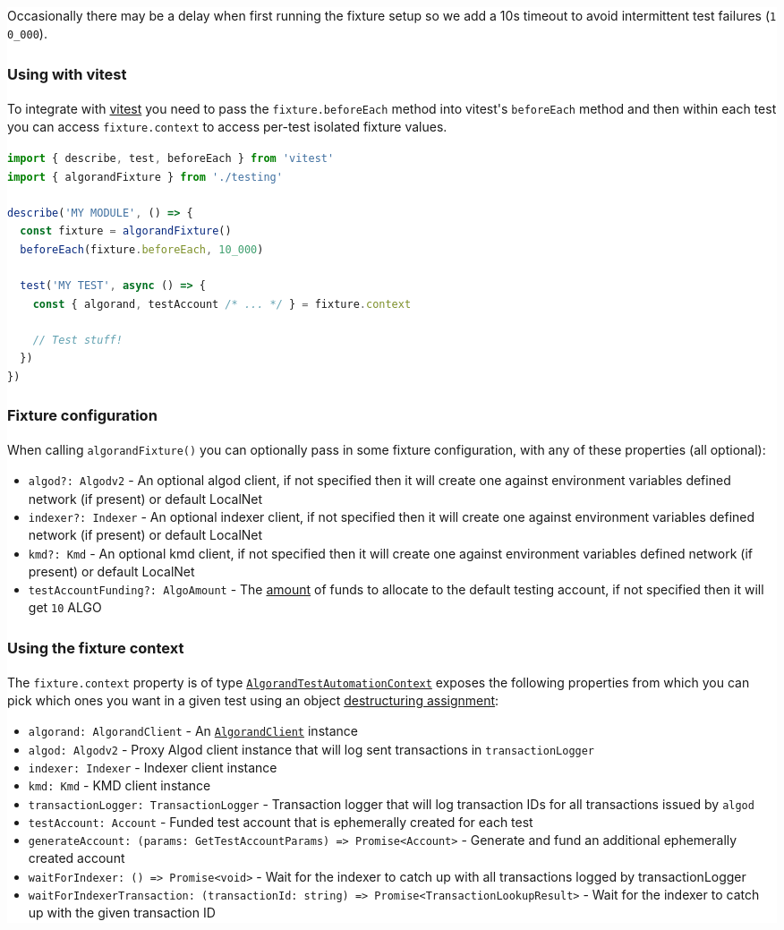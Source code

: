 Occasionally there may be a delay when first running the fixture setup so we add a 10s timeout to avoid intermittent test failures (`10_000`).

### Using with vitest

To integrate with [vitest](https://vitest.dev/) you need to pass the `fixture.beforeEach` method into vitest's `beforeEach` method and then within each test you can access `fixture.context` to access per-test isolated fixture values.

```typescript
import { describe, test, beforeEach } from 'vitest'
import { algorandFixture } from './testing'

describe('MY MODULE', () => {
  const fixture = algorandFixture()
  beforeEach(fixture.beforeEach, 10_000)

  test('MY TEST', async () => {
    const { algorand, testAccount /* ... */ } = fixture.context

    // Test stuff!
  })
})
```

### Fixture configuration

When calling `algorandFixture()` you can optionally pass in some fixture configuration, with any of these properties (all optional):

- `algod?: Algodv2` - An optional algod client, if not specified then it will create one against environment variables defined network (if present) or default LocalNet
- `indexer?: Indexer` - An optional indexer client, if not specified then it will create one against environment variables defined network (if present) or default LocalNet
- `kmd?: Kmd` - An optional kmd client, if not specified then it will create one against environment variables defined network (if present) or default LocalNet
- `testAccountFunding?: AlgoAmount` - The [amount](./amount) of funds to allocate to the default testing account, if not specified then it will get `10` ALGO

### Using the fixture context

The `fixture.context` property is of type [`AlgorandTestAutomationContext`](../code/interfaces/types_testing.AlgorandTestAutomationContext) exposes the following properties from which you can pick which ones you want in a given test using an object [destructuring assignment](https://developer.mozilla.org/en-US/docs/Web/JavaScript/Reference/Operators/Destructuring_assignment):

- `algorand: AlgorandClient` - An [`AlgorandClient`](./algorand-client) instance
- `algod: Algodv2` - Proxy Algod client instance that will log sent transactions in `transactionLogger`
- `indexer: Indexer` - Indexer client instance
- `kmd: Kmd` - KMD client instance
- `transactionLogger: TransactionLogger` - Transaction logger that will log transaction IDs for all transactions issued by `algod`
- `testAccount: Account` - Funded test account that is ephemerally created for each test
- `generateAccount: (params: GetTestAccountParams) => Promise<Account>` - Generate and fund an additional ephemerally created account
- `waitForIndexer: () => Promise<void>` - Wait for the indexer to catch up with all transactions logged by transactionLogger
- `waitForIndexerTransaction: (transactionId: string) => Promise<TransactionLookupResult>` - Wait for the indexer to catch up with the given transaction ID
